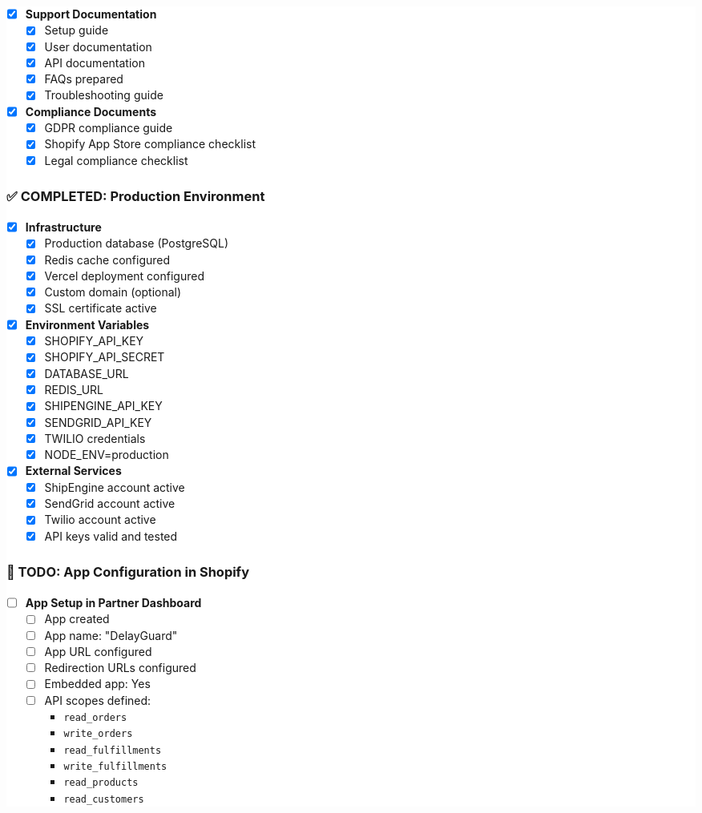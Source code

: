 - [x] **Support Documentation**
  - [x] Setup guide
  - [x] User documentation
  - [x] API documentation
  - [x] FAQs prepared
  - [x] Troubleshooting guide

- [x] **Compliance Documents**
  - [x] GDPR compliance guide
  - [x] Shopify App Store compliance checklist
  - [x] Legal compliance checklist

### ✅ COMPLETED: Production Environment

- [x] **Infrastructure**
  - [x] Production database (PostgreSQL)
  - [x] Redis cache configured
  - [x] Vercel deployment configured
  - [x] Custom domain (optional)
  - [x] SSL certificate active

- [x] **Environment Variables**
  - [x] SHOPIFY_API_KEY
  - [x] SHOPIFY_API_SECRET
  - [x] DATABASE_URL
  - [x] REDIS_URL
  - [x] SHIPENGINE_API_KEY
  - [x] SENDGRID_API_KEY
  - [x] TWILIO credentials
  - [x] NODE_ENV=production

- [x] **External Services**
  - [x] ShipEngine account active
  - [x] SendGrid account active
  - [x] Twilio account active
  - [x] API keys valid and tested

### 🚧 TODO: App Configuration in Shopify

- [ ] **App Setup in Partner Dashboard**
  - [ ] App created
  - [ ] App name: "DelayGuard"
  - [ ] App URL configured
  - [ ] Redirection URLs configured
  - [ ] Embedded app: Yes
  - [ ] API scopes defined:
    - `read_orders`
    - `write_orders`
    - `read_fulfillments`
    - `write_fulfillments`
    - `read_products`
    - `read_customers`
